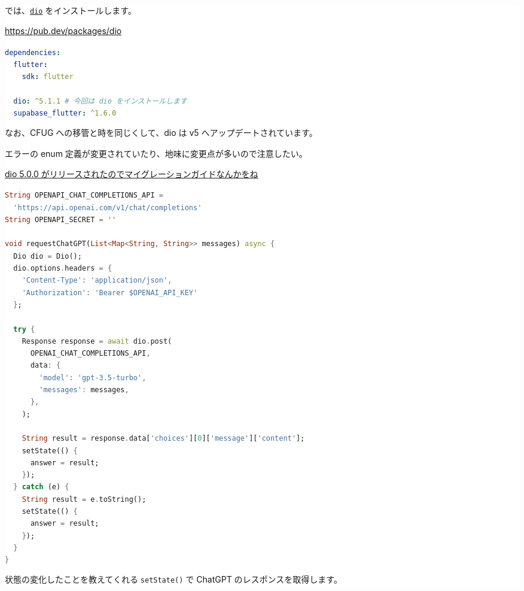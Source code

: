 では、[`dio`](https://pub.dev/packages/dio) をインストールします。

https://pub.dev/packages/dio

```yaml
dependencies:
  flutter:
    sdk: flutter

  dio: ^5.1.1 # 今回は dio をインストールします
  supabase_flutter: ^1.6.0
```

なお、CFUG への移管と時を同じくして、dio は v5 へアップデートされています。

エラーの enum 定義が変更されていたり、地味に変更点が多いので注意したい。

[dio 5.0.0 がリリースされたのでマイグレーションガイドなんかをね](https://blog.dalt.me/3712)

```dart
String OPENAPI_CHAT_COMPLETIONS_API =
  'https://api.openai.com/v1/chat/completions'
String OPENAPI_SECRET = ''

void requestChatGPT(List<Map<String, String>> messages) async {
  Dio dio = Dio();
  dio.options.headers = {
    'Content-Type': 'application/json',
    'Authorization': 'Bearer $OPENAI_API_KEY'
  };

  try {
    Response response = await dio.post(
      OPENAI_CHAT_COMPLETIONS_API,
      data: {
        'model': 'gpt-3.5-turbo',
        'messages': messages,
      },
    );

    String result = response.data['choices'][0]['message']['content'];
    setState(() {
      answer = result;
    });
  } catch (e) {
    String result = e.toString();
    setState(() {
      answer = result;
    });
  }
}
```

状態の変化したことを教えてくれる `setState()` で ChatGPT
のレスポンスを取得します。
